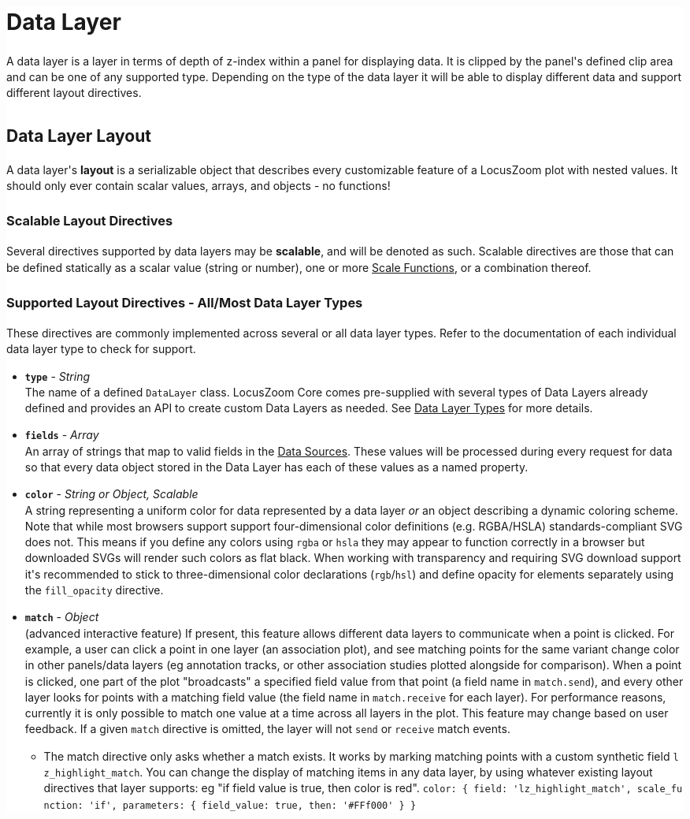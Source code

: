 # Data Layer

A data layer is a layer in terms of depth of z-index within a panel for displaying data. It is clipped by the panel's defined clip area and can be one of any supported type. Depending on the type of the data layer it will be able to display different data and support different layout directives.

## Data Layer Layout

A data layer's **layout** is a serializable object that describes every customizable feature of a LocusZoom plot with nested values. It should only ever contain scalar values, arrays, and objects - no functions!

### Scalable Layout Directives

Several directives supported by data layers may be **scalable**, and will be denoted as such. Scalable directives are those that can be defined statically as a scalar value (string or number), one or more [Scale Functions](scale-functions.md), or a combination thereof.

### Supported Layout Directives - All/Most Data Layer Types

These directives are commonly implemented across several or all data layer types. Refer to the documentation of each individual data layer type to check for support.

* **`type`** - *String*  
  The name of a defined `DataLayer` class. LocusZoom Core comes pre-supplied with several types of Data Layers already defined and provides an API to create custom Data Layers as needed. See [Data Layer Types](#data-layer-types) for more details.  

* **`fields`** - *Array*  
  An array of strings that map to valid fields in the [Data Sources](data-sources.md).  These values will be processed during every request for data so that every data object stored in the Data Layer has each of these values as a named property.  

* **`color`** - *String _or_ Object, Scalable*  
  A string representing a uniform color for data represented by a data layer _or_ an object describing a dynamic coloring scheme. Note that while most browsers support support four-dimensional color definitions (e.g. RGBA/HSLA) standards-compliant SVG does not. This means if you define any colors using `rgba` or `hsla` they may appear to function correctly in a browser but downloaded SVGs will render such colors as flat black. When working with transparency and requiring SVG download support it's recommended to stick to three-dimensional color declarations (`rgb`/`hsl`) and define opacity for elements separately using the `fill_opacity` directive.  

* **`match`** - *Object*  
  (advanced interactive feature) If present, this feature allows different data layers to communicate when a point is clicked. For example, a user can click a point in one layer (an association plot), and see matching points for the same variant change color in other panels/data layers (eg annotation tracks, or other association studies plotted alongside for comparison). When a point is clicked, one part of the plot "broadcasts" a specified field value from that point (a field name in `match.send`), and every other layer looks for points with a matching field value (the field name in `match.receive` for each layer). For performance reasons, currently it is only possible to match one value at a time across all layers in the plot. This feature may change based on user feedback. If a given `match` directive is omitted, the layer will not `send` or `receive` match events.
  * The match directive only asks whether a match exists. It works by marking matching points with a custom synthetic field `lz_highlight_match`. You can change the display of matching items in any data layer, by using whatever existing layout directives that layer supports: eg "if field value is true, then color is red". `color: { field: 'lz_highlight_match', scale_function: 'if', parameters: { field_value: true, then: '#FFf000' } }`
